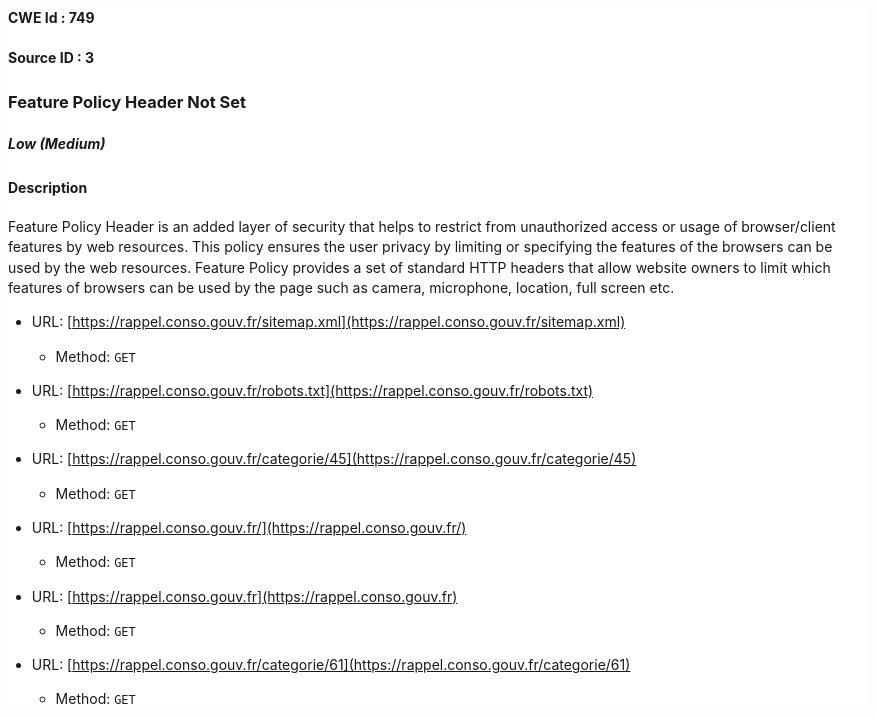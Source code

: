   
#### CWE Id : 749
  
#### Source ID : 3

  
  
  
  
### Feature Policy Header Not Set
##### Low (Medium)
  
  
  
  
#### Description
<p>Feature Policy Header is an added layer of security that helps to restrict from unauthorized access or usage of browser/client features by web resources. This policy ensures the user privacy by limiting or specifying the features of the browsers can be used by the web resources. Feature Policy provides a set of standard HTTP headers that allow website owners to limit which features of browsers can be used by the page such as camera, microphone, location, full screen etc.</p>
  
  
  
* URL: [https://rappel.conso.gouv.fr/sitemap.xml](https://rappel.conso.gouv.fr/sitemap.xml)
  
  
  * Method: `GET`
  
  
  
  
* URL: [https://rappel.conso.gouv.fr/robots.txt](https://rappel.conso.gouv.fr/robots.txt)
  
  
  * Method: `GET`
  
  
  
  
* URL: [https://rappel.conso.gouv.fr/categorie/45](https://rappel.conso.gouv.fr/categorie/45)
  
  
  * Method: `GET`
  
  
  
  
* URL: [https://rappel.conso.gouv.fr/](https://rappel.conso.gouv.fr/)
  
  
  * Method: `GET`
  
  
  
  
* URL: [https://rappel.conso.gouv.fr](https://rappel.conso.gouv.fr)
  
  
  * Method: `GET`
  
  
  
  
* URL: [https://rappel.conso.gouv.fr/categorie/61](https://rappel.conso.gouv.fr/categorie/61)
  
  
  * Method: `GET`
  
  